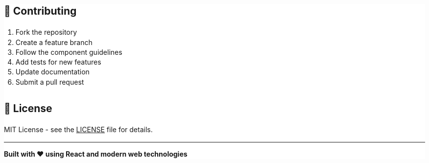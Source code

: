 ## 🤝 Contributing

1. Fork the repository
2. Create a feature branch
3. Follow the component guidelines
4. Add tests for new features
5. Update documentation
6. Submit a pull request

## 📄 License

MIT License - see the [LICENSE](../LICENSE) file for details.

---

**Built with ❤️ using React and modern web technologies**
